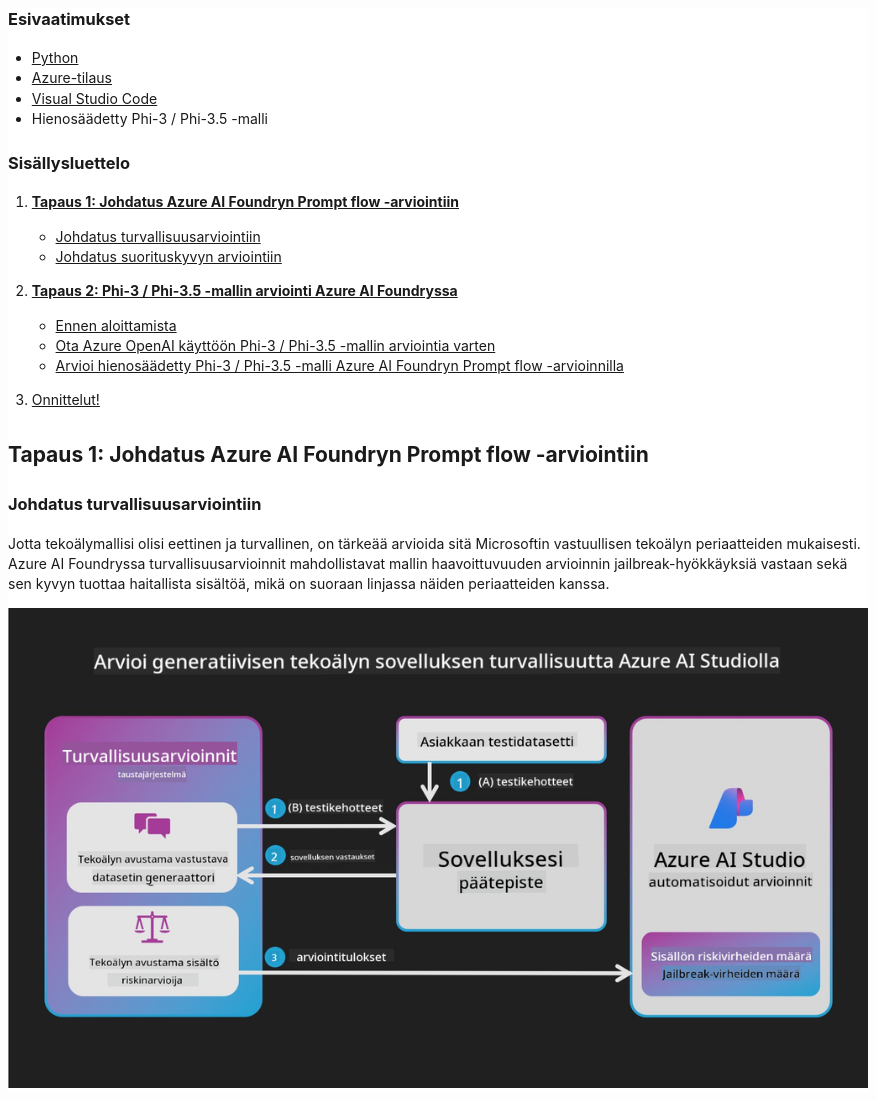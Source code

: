 ### Esivaatimukset

- [Python](https://www.python.org/downloads)
- [Azure-tilaus](https://azure.microsoft.com/free?wt.mc_id=studentamb_279723)
- [Visual Studio Code](https://code.visualstudio.com)
- Hienosäädetty Phi-3 / Phi-3.5 -malli

### Sisällysluettelo

1. [**Tapaus 1: Johdatus Azure AI Foundryn Prompt flow -arviointiin**](../../../../../../md/02.Application/01.TextAndChat/Phi3)

    - [Johdatus turvallisuusarviointiin](../../../../../../md/02.Application/01.TextAndChat/Phi3)
    - [Johdatus suorituskyvyn arviointiin](../../../../../../md/02.Application/01.TextAndChat/Phi3)

1. [**Tapaus 2: Phi-3 / Phi-3.5 -mallin arviointi Azure AI Foundryssa**](../../../../../../md/02.Application/01.TextAndChat/Phi3)

    - [Ennen aloittamista](../../../../../../md/02.Application/01.TextAndChat/Phi3)
    - [Ota Azure OpenAI käyttöön Phi-3 / Phi-3.5 -mallin arviointia varten](../../../../../../md/02.Application/01.TextAndChat/Phi3)
    - [Arvioi hienosäädetty Phi-3 / Phi-3.5 -malli Azure AI Foundryn Prompt flow -arvioinnilla](../../../../../../md/02.Application/01.TextAndChat/Phi3)

1. [Onnittelut!](../../../../../../md/02.Application/01.TextAndChat/Phi3)

## **Tapaus 1: Johdatus Azure AI Foundryn Prompt flow -arviointiin**

### Johdatus turvallisuusarviointiin

Jotta tekoälymallisi olisi eettinen ja turvallinen, on tärkeää arvioida sitä Microsoftin vastuullisen tekoälyn periaatteiden mukaisesti. Azure AI Foundryssa turvallisuusarvioinnit mahdollistavat mallin haavoittuvuuden arvioinnin jailbreak-hyökkäyksiä vastaan sekä sen kyvyn tuottaa haitallista sisältöä, mikä on suoraan linjassa näiden periaatteiden kanssa.

![Safaty evaluation.](../../../../../../translated_images/safety-evaluation.083586ec88dfa9500d3d25faf0720fd99cbf07c8c4b559dda5e70c84a0e2c1aa.fi.png)
